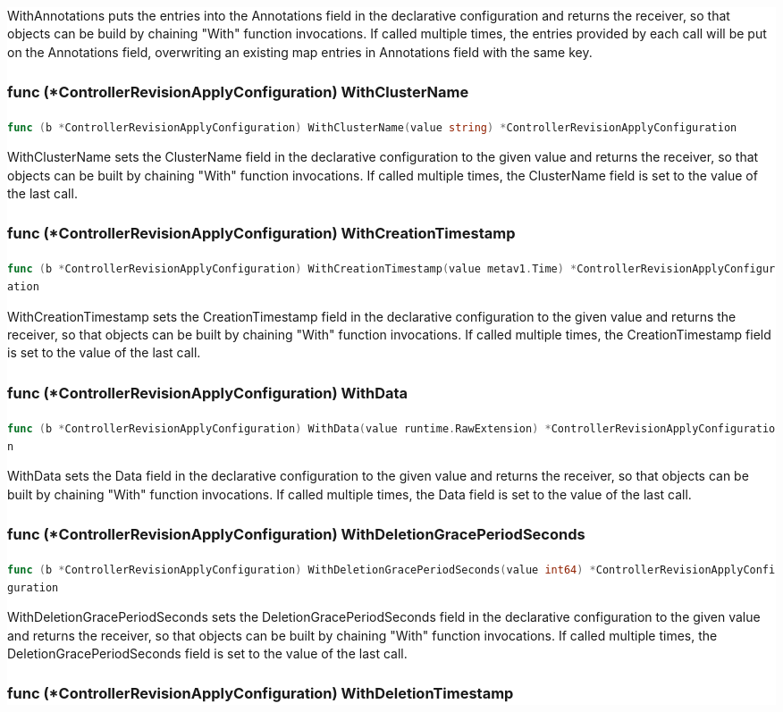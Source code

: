 WithAnnotations puts the entries into the Annotations field in the declarative configuration and returns the receiver, so that objects can be build by chaining "With" function invocations. If called multiple times, the entries provided by each call will be put on the Annotations field, overwriting an existing map entries in Annotations field with the same key.

### func \(\*ControllerRevisionApplyConfiguration\) WithClusterName

```go
func (b *ControllerRevisionApplyConfiguration) WithClusterName(value string) *ControllerRevisionApplyConfiguration
```

WithClusterName sets the ClusterName field in the declarative configuration to the given value and returns the receiver, so that objects can be built by chaining "With" function invocations. If called multiple times, the ClusterName field is set to the value of the last call.

### func \(\*ControllerRevisionApplyConfiguration\) WithCreationTimestamp

```go
func (b *ControllerRevisionApplyConfiguration) WithCreationTimestamp(value metav1.Time) *ControllerRevisionApplyConfiguration
```

WithCreationTimestamp sets the CreationTimestamp field in the declarative configuration to the given value and returns the receiver, so that objects can be built by chaining "With" function invocations. If called multiple times, the CreationTimestamp field is set to the value of the last call.

### func \(\*ControllerRevisionApplyConfiguration\) WithData

```go
func (b *ControllerRevisionApplyConfiguration) WithData(value runtime.RawExtension) *ControllerRevisionApplyConfiguration
```

WithData sets the Data field in the declarative configuration to the given value and returns the receiver, so that objects can be built by chaining "With" function invocations. If called multiple times, the Data field is set to the value of the last call.

### func \(\*ControllerRevisionApplyConfiguration\) WithDeletionGracePeriodSeconds

```go
func (b *ControllerRevisionApplyConfiguration) WithDeletionGracePeriodSeconds(value int64) *ControllerRevisionApplyConfiguration
```

WithDeletionGracePeriodSeconds sets the DeletionGracePeriodSeconds field in the declarative configuration to the given value and returns the receiver, so that objects can be built by chaining "With" function invocations. If called multiple times, the DeletionGracePeriodSeconds field is set to the value of the last call.

### func \(\*ControllerRevisionApplyConfiguration\) WithDeletionTimestamp
